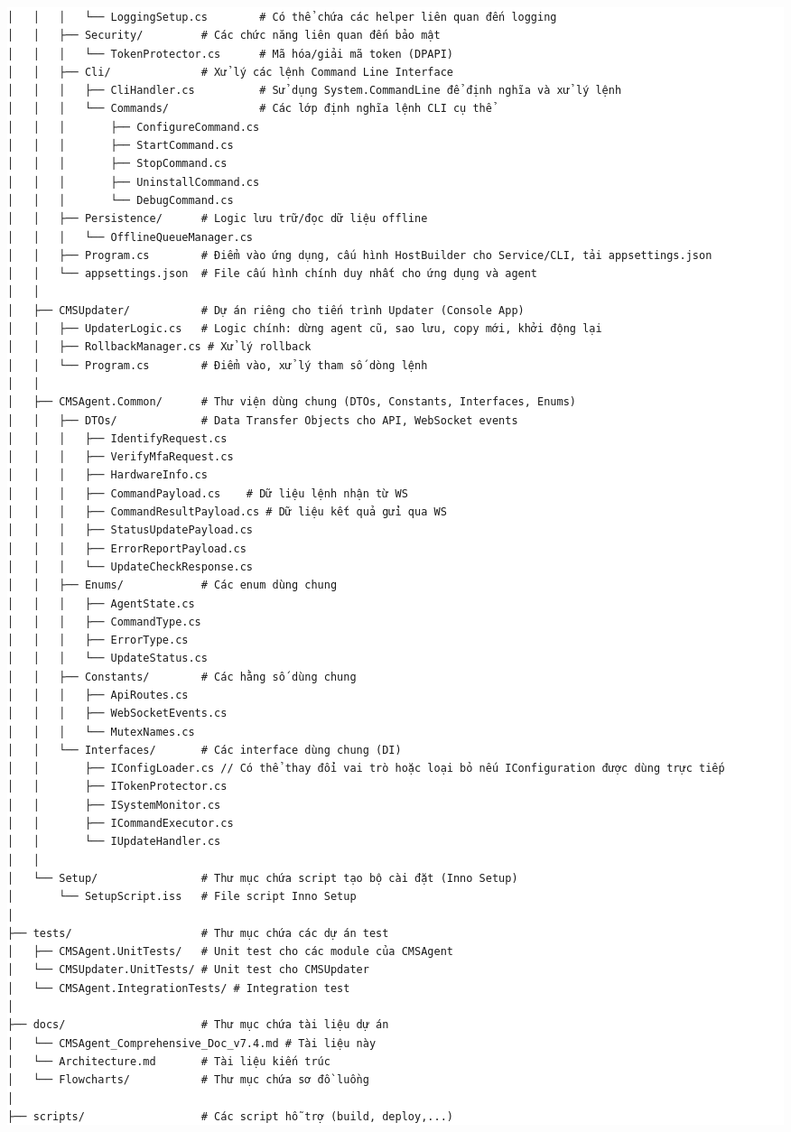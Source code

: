 ```
│   │   │   └── LoggingSetup.cs        # Có thể chứa các helper liên quan đến logging
│   │   ├── Security/         # Các chức năng liên quan đến bảo mật
│   │   │   └── TokenProtector.cs      # Mã hóa/giải mã token (DPAPI)
│   │   ├── Cli/              # Xử lý các lệnh Command Line Interface
│   │   │   ├── CliHandler.cs          # Sử dụng System.CommandLine để định nghĩa và xử lý lệnh
│   │   │   └── Commands/              # Các lớp định nghĩa lệnh CLI cụ thể
│   │   │       ├── ConfigureCommand.cs
│   │   │       ├── StartCommand.cs
│   │   │       ├── StopCommand.cs
│   │   │       ├── UninstallCommand.cs
│   │   │       └── DebugCommand.cs
│   │   ├── Persistence/      # Logic lưu trữ/đọc dữ liệu offline
│   │   │   └── OfflineQueueManager.cs
│   │   ├── Program.cs        # Điểm vào ứng dụng, cấu hình HostBuilder cho Service/CLI, tải appsettings.json
│   │   └── appsettings.json  # File cấu hình chính duy nhất cho ứng dụng và agent
│   │
│   ├── CMSUpdater/           # Dự án riêng cho tiến trình Updater (Console App)
│   │   ├── UpdaterLogic.cs   # Logic chính: dừng agent cũ, sao lưu, copy mới, khởi động lại
│   │   ├── RollbackManager.cs # Xử lý rollback
│   │   └── Program.cs        # Điểm vào, xử lý tham số dòng lệnh
│   │
│   ├── CMSAgent.Common/      # Thư viện dùng chung (DTOs, Constants, Interfaces, Enums)
│   │   ├── DTOs/             # Data Transfer Objects cho API, WebSocket events
│   │   │   ├── IdentifyRequest.cs
│   │   │   ├── VerifyMfaRequest.cs
│   │   │   ├── HardwareInfo.cs
│   │   │   ├── CommandPayload.cs    # Dữ liệu lệnh nhận từ WS
│   │   │   ├── CommandResultPayload.cs # Dữ liệu kết quả gửi qua WS
│   │   │   ├── StatusUpdatePayload.cs
│   │   │   ├── ErrorReportPayload.cs
│   │   │   └── UpdateCheckResponse.cs
│   │   ├── Enums/            # Các enum dùng chung
│   │   │   ├── AgentState.cs
│   │   │   ├── CommandType.cs
│   │   │   ├── ErrorType.cs
│   │   │   └── UpdateStatus.cs
│   │   ├── Constants/        # Các hằng số dùng chung
│   │   │   ├── ApiRoutes.cs
│   │   │   ├── WebSocketEvents.cs
│   │   │   └── MutexNames.cs
│   │   └── Interfaces/       # Các interface dùng chung (DI)
│   │       ├── IConfigLoader.cs // Có thể thay đổi vai trò hoặc loại bỏ nếu IConfiguration được dùng trực tiếp
│   │       ├── ITokenProtector.cs
│   │       ├── ISystemMonitor.cs
│   │       ├── ICommandExecutor.cs
│   │       └── IUpdateHandler.cs
│   │
│   └── Setup/                # Thư mục chứa script tạo bộ cài đặt (Inno Setup)
│       └── SetupScript.iss   # File script Inno Setup
│
├── tests/                    # Thư mục chứa các dự án test
│   ├── CMSAgent.UnitTests/   # Unit test cho các module của CMSAgent
│   └── CMSUpdater.UnitTests/ # Unit test cho CMSUpdater
│   └── CMSAgent.IntegrationTests/ # Integration test
│
├── docs/                     # Thư mục chứa tài liệu dự án
│   └── CMSAgent_Comprehensive_Doc_v7.4.md # Tài liệu này
│   └── Architecture.md       # Tài liệu kiến trúc
│   └── Flowcharts/           # Thư mục chứa sơ đồ luồng
│
├── scripts/                  # Các script hỗ trợ (build, deploy,...)
```